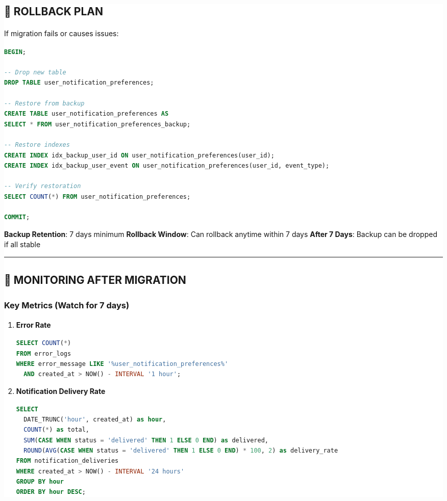 
## 🔄 ROLLBACK PLAN

If migration fails or causes issues:

```sql
BEGIN;

-- Drop new table
DROP TABLE user_notification_preferences;

-- Restore from backup
CREATE TABLE user_notification_preferences AS
SELECT * FROM user_notification_preferences_backup;

-- Restore indexes
CREATE INDEX idx_backup_user_id ON user_notification_preferences(user_id);
CREATE INDEX idx_backup_user_event ON user_notification_preferences(user_id, event_type);

-- Verify restoration
SELECT COUNT(*) FROM user_notification_preferences;

COMMIT;
```

**Backup Retention**: 7 days minimum
**Rollback Window**: Can rollback anytime within 7 days
**After 7 Days**: Backup can be dropped if all stable

---

## 📝 MONITORING AFTER MIGRATION

### Key Metrics (Watch for 7 days)

1. **Error Rate**

   ```sql
   SELECT COUNT(*)
   FROM error_logs
   WHERE error_message LIKE '%user_notification_preferences%'
     AND created_at > NOW() - INTERVAL '1 hour';
   ```

2. **Notification Delivery Rate**

   ```sql
   SELECT
     DATE_TRUNC('hour', created_at) as hour,
     COUNT(*) as total,
     SUM(CASE WHEN status = 'delivered' THEN 1 ELSE 0 END) as delivered,
     ROUND(AVG(CASE WHEN status = 'delivered' THEN 1 ELSE 0 END) * 100, 2) as delivery_rate
   FROM notification_deliveries
   WHERE created_at > NOW() - INTERVAL '24 hours'
   GROUP BY hour
   ORDER BY hour DESC;
   ```
